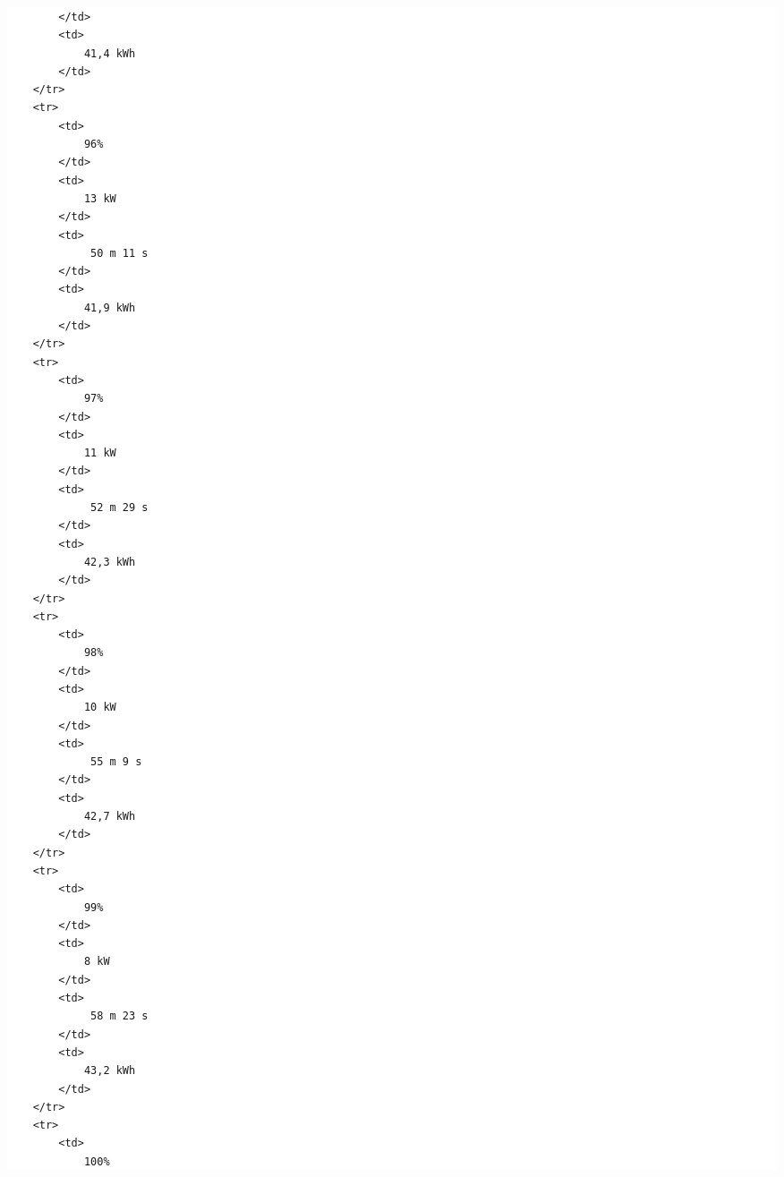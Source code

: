 			</td>
			<td>
				41,4 kWh
			</td>
		</tr>
		<tr>
			<td>
				96%
			</td>
			<td>
				13 kW
			</td>
			<td>
				 50 m 11 s
			</td>
			<td>
				41,9 kWh
			</td>
		</tr>
		<tr>
			<td>
				97%
			</td>
			<td>
				11 kW
			</td>
			<td>
				 52 m 29 s
			</td>
			<td>
				42,3 kWh
			</td>
		</tr>
		<tr>
			<td>
				98%
			</td>
			<td>
				10 kW
			</td>
			<td>
				 55 m 9 s
			</td>
			<td>
				42,7 kWh
			</td>
		</tr>
		<tr>
			<td>
				99%
			</td>
			<td>
				8 kW
			</td>
			<td>
				 58 m 23 s
			</td>
			<td>
				43,2 kWh
			</td>
		</tr>
		<tr>
			<td>
				100%